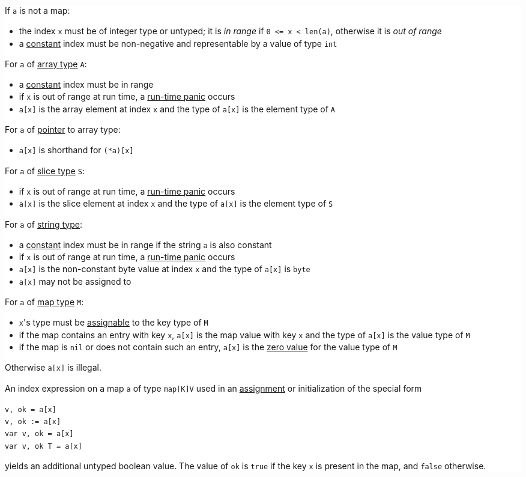 If `a` is not a map:

-   the index `x` must be of integer type or untyped; it is *in range*
    if `0 <= x < len(a)`, otherwise it is *out of range*
-   a [constant](#Constants) index must be non-negative and
    representable by a value of type `int`

For `a` of [array type](#Array_types) `A`:

-   a [constant](#Constants) index must be in range
-   if `x` is out of range at run time, a [run-time
    panic](#Run_time_panics) occurs
-   `a[x]` is the array element at index `x` and the type of `a[x]` is
    the element type of `A`

For `a` of [pointer](#Pointer_types) to array type:

-   `a[x]` is shorthand for `(*a)[x]`

For `a` of [slice type](#Slice_types) `S`:

-   if `x` is out of range at run time, a [run-time
    panic](#Run_time_panics) occurs
-   `a[x]` is the slice element at index `x` and the type of `a[x]` is
    the element type of `S`

For `a` of [string type](#String_types):

-   a [constant](#Constants) index must be in range if the string `a` is
    also constant
-   if `x` is out of range at run time, a [run-time
    panic](#Run_time_panics) occurs
-   `a[x]` is the non-constant byte value at index `x` and the type of
    `a[x]` is `byte`
-   `a[x]` may not be assigned to

For `a` of [map type](#Map_types) `M`:

-   `x`'s type must be [assignable](#Assignability) to the key type of
    `M`
-   if the map contains an entry with key `x`, `a[x]` is the map value
    with key `x` and the type of `a[x]` is the value type of `M`
-   if the map is `nil` or does not contain such an entry, `a[x]` is the
    [zero value](#The_zero_value) for the value type of `M`

Otherwise `a[x]` is illegal.

An index expression on a map `a` of type `map[K]V` used in an
[assignment](#Assignments) or initialization of the special form

    v, ok = a[x]
    v, ok := a[x]
    var v, ok = a[x]
    var v, ok T = a[x]

yields an additional untyped boolean value. The value of `ok` is `true`
if the key `x` is present in the map, and `false` otherwise.
